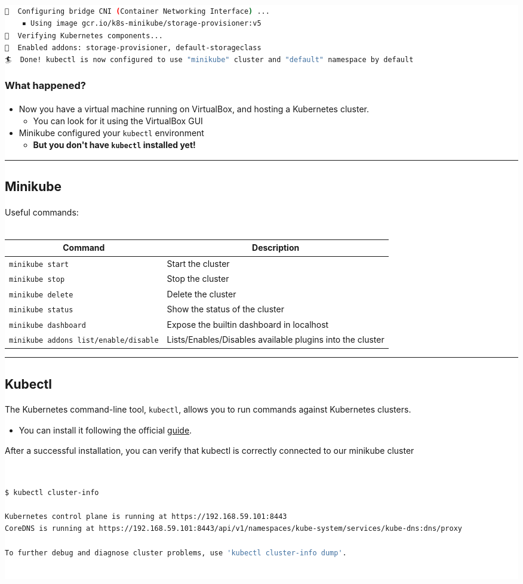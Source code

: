 ```bash
🔗  Configuring bridge CNI (Container Networking Interface) ...
    ▪️ Using image gcr.io/k8s-minikube/storage-provisioner:v5
🔎  Verifying Kubernetes components...
🌟  Enabled addons: storage-provisioner, default-storageclass
🏄  Done! kubectl is now configured to use "minikube" cluster and "default" namespace by default
```

</div>

### What happened? 

- Now you have a virtual machine running on VirtualBox, and hosting a Kubernetes cluster.
  - You can look for it using the VirtualBox GUI
- Minikube configured your `kubectl` environment
  - **But you don't have `kubectl` installed yet!**

---

## Minikube

<div class="center">
Useful commands: 
</div>

<br>

| Command | Description |
| --- | --- |
| `minikube start` | Start the cluster |
| `minikube stop` | Stop the cluster |
| `minikube delete` | Delete the cluster |
| `minikube status` | Show the status of the cluster |
| `minikube dashboard` | Expose the builtin dashboard in localhost |
| `minikube addons list/enable/disable` | Lists/Enables/Disables available plugins into the cluster |

---

## Kubectl

The Kubernetes command-line tool, `kubectl`, allows you to run commands against Kubernetes clusters.

- You can install it following the official [guide](https://kubernetes.io/docs/tasks/tools/#kubectl).

After a successful installation, you can verify that kubectl is correctly connected to our minikube cluster

<br>
<div class="custom">

```bash
$ kubectl cluster-info

Kubernetes control plane is running at https://192.168.59.101:8443
CoreDNS is running at https://192.168.59.101:8443/api/v1/namespaces/kube-system/services/kube-dns:dns/proxy

To further debug and diagnose cluster problems, use 'kubectl cluster-info dump'.
```

</div>

<br>